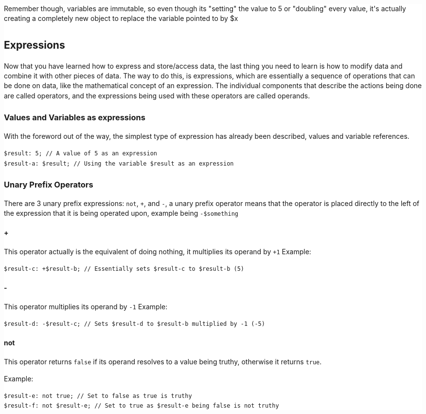 Remember though, variables are immutable, so even though its "setting" the value to 5 or "doubling" every value,
it's actually creating a completely new object to replace the variable pointed to by $x

## Expressions
Now that you have learned how to express and store/access data, the last thing you need to learn is how to modify data
and combine it with other pieces of data. The way to do this, is expressions, which are essentially a sequence of operations
that can be done on data, like the mathematical concept of an expression. The individual components that describe the
actions being done are called operators, and the expressions being used with these operators are called operands.

### Values and Variables as expressions
With the foreword out of the way, the simplest type of expression has already been described, values and variable
references.

```
$result: 5; // A value of 5 as an expression
$result-a: $result; // Using the variable $result as an expression
```

### Unary Prefix Operators
There are 3 unary prefix expressions: `not`, `+`, and `-`, a unary prefix operator means that the operator is placed directly
to the left of the expression that it is being operated upon, example being `-$something`

#### +
This operator actually is the equivalent of doing nothing, it multiplies its operand by `+1`
Example:
```
$result-c: +$result-b; // Essentially sets $result-c to $result-b (5)
```

#### -
This operator multiplies its operand by `-1`
Example:
```
$result-d: -$result-c; // Sets $result-d to $result-b multiplied by -1 (-5)
```

#### not
This operator returns `false` if its operand resolves to a value being <tooltip term="truthy">truthy</tooltip>,
otherwise it returns `true`.

Example:
```
$result-e: not true; // Set to false as true is truthy
$result-f: not $result-e; // Set to true as $result-e being false is not truthy 
```
